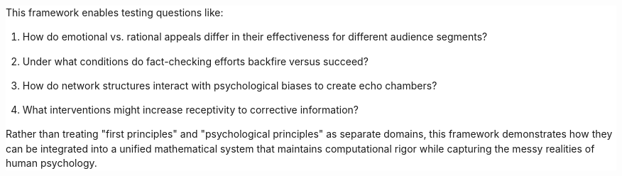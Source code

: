 This framework enables testing questions like:

1. How do emotional vs. rational appeals differ in their effectiveness for different audience segments?

2. Under what conditions do fact-checking efforts backfire versus succeed?

3. How do network structures interact with psychological biases to create echo chambers?

4. What interventions might increase receptivity to corrective information?

Rather than treating "first principles" and "psychological principles" as separate domains, this framework demonstrates how they can be integrated into a unified mathematical system that maintains computational rigor while capturing the messy realities of human psychology.
